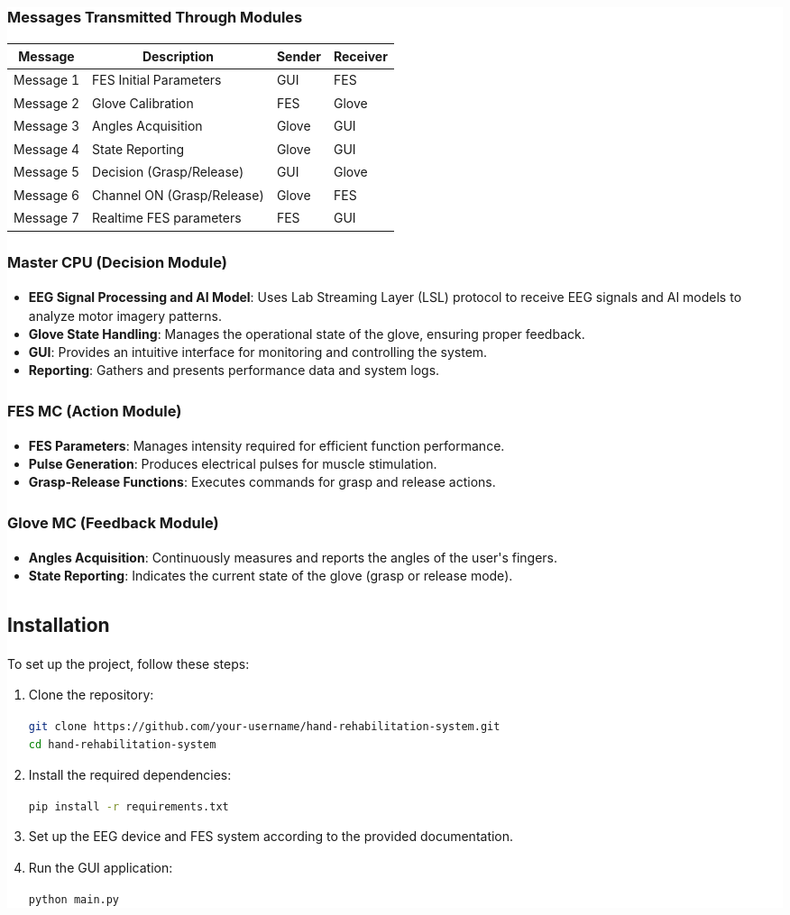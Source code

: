    ### Messages Transmitted Through Modules
   | Message | Description | Sender | Receiver
   | ----------- | ----------- | ----------- | ----------- |
   | Message 1 | FES Initial Parameters | GUI | FES |
   | Message 2 | Glove Calibration | FES | Glove |
   | Message 3 | Angles Acquisition | Glove | GUI |
   | Message 4 | State Reporting | Glove | GUI |
   | Message 5 | Decision (Grasp/Release) | GUI | Glove |
   | Message 6 | Channel ON (Grasp/Release) | Glove | FES |
   | Message 7 | Realtime FES parameters | FES | GUI |

   ### Master CPU (Decision Module)
   - **EEG Signal Processing and AI Model**: Uses Lab Streaming Layer (LSL) protocol to receive EEG signals and AI models to analyze motor imagery patterns.
   - **Glove State Handling**: Manages the operational state of the glove, ensuring proper feedback.
   - **GUI**: Provides an intuitive interface for monitoring and controlling the system.
   - **Reporting**: Gathers and presents performance data and system logs.

   ### FES MC (Action Module)
   - **FES Parameters**: Manages intensity required for efficient function performance.
   - **Pulse Generation**: Produces electrical pulses for muscle stimulation.
   - **Grasp-Release Functions**: Executes commands for grasp and release actions.

   ### Glove MC (Feedback Module)
   - **Angles Acquisition**: Continuously measures and reports the angles of the user's fingers.
   - **State Reporting**: Indicates the current state of the glove (grasp or release mode).

## Installation

To set up the project, follow these steps:

1. Clone the repository:
   ```bash
   git clone https://github.com/your-username/hand-rehabilitation-system.git
   cd hand-rehabilitation-system

2. Install the required dependencies:
   ```bash
   pip install -r requirements.txt
   ```

3. Set up the EEG device and FES system according to the provided documentation.

4. Run the GUI application:
   ```bash
   python main.py
   ```
